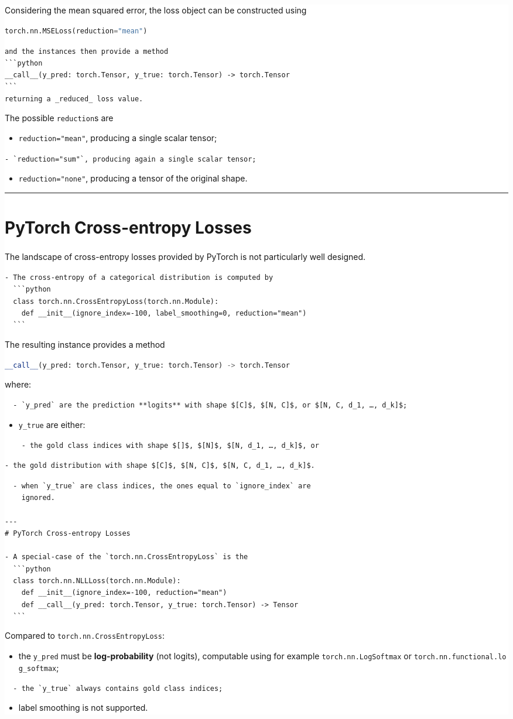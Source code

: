 Considering the mean squared error, the loss object can be constructed using
```python
torch.nn.MSELoss(reduction="mean")
```
~~~
and the instances then provide a method
```python
__call__(y_pred: torch.Tensor, y_true: torch.Tensor) -> torch.Tensor
```
returning a _reduced_ loss value.

~~~
The possible `reduction`s are
- `reduction="mean"`, producing a single scalar tensor;
~~~
- `reduction="sum"`, producing again a single scalar tensor;
~~~
- `reduction="none"`, producing a tensor of the original shape.

---
# PyTorch Cross-entropy Losses

The landscape of cross-entropy losses provided by PyTorch is not particularly
well designed.

~~~
- The cross-entropy of a categorical distribution is computed by
  ```python
  class torch.nn.CrossEntropyLoss(torch.nn.Module):
    def __init__(ignore_index=-100, label_smoothing=0, reduction="mean")
  ```

~~~
  The resulting instance provides a method
  ```python
  __call__(y_pred: torch.Tensor, y_true: torch.Tensor) -> torch.Tensor
  ```
  where:
~~~
  - `y_pred` are the prediction **logits** with shape $[C]$, $[N, C]$, or $[N, C, d_1, …, d_k]$;
~~~
  - `y_true` are either:
~~~
    - the gold class indices with shape $[]$, $[N]$, $[N, d_1, …, d_k]$, or
~~~
    - the gold distribution with shape $[C]$, $[N, C]$, $[N, C, d_1, …, d_k]$.
~~~
  - when `y_true` are class indices, the ones equal to `ignore_index` are
    ignored.

---
# PyTorch Cross-entropy Losses

- A special-case of the `torch.nn.CrossEntropyLoss` is the
  ```python
  class torch.nn.NLLLoss(torch.nn.Module):
    def __init__(ignore_index=-100, reduction="mean")
    def __call__(y_pred: torch.Tensor, y_true: torch.Tensor) -> Tensor
  ```
~~~
  Compared to `torch.nn.CrossEntropyLoss`:
  - the `y_pred` must be **log-probability** (not logits), computable
    using for example `torch.nn.LogSoftmax` or
    `torch.nn.functional.log_softmax`;
~~~
  - the `y_true` always contains gold class indices;
~~~
  - label smoothing is not supported.